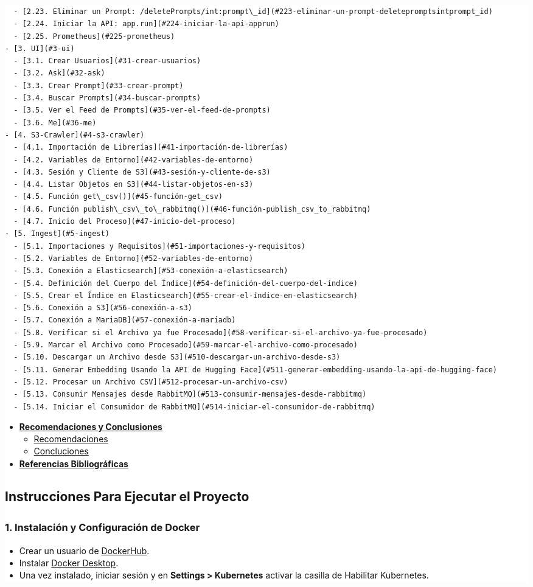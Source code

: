       - [2.23. Eliminar un Prompt: /deletePrompts/int:prompt\_id](#223-eliminar-un-prompt-deletepromptsintprompt_id)
      - [2.24. Iniciar la API: app.run](#224-iniciar-la-api-apprun)
      - [2.25. Prometheus](#225-prometheus)
    - [3. UI](#3-ui)
      - [3.1. Crear Usuarios](#31-crear-usuarios)
      - [3.2. Ask](#32-ask)
      - [3.3. Crear Prompt](#33-crear-prompt)
      - [3.4. Buscar Prompts](#34-buscar-prompts)
      - [3.5. Ver el Feed de Prompts](#35-ver-el-feed-de-prompts)
      - [3.6. Me](#36-me)
    - [4. S3-Crawler](#4-s3-crawler)
      - [4.1. Importación de Librerías](#41-importación-de-librerías)
      - [4.2. Variables de Entorno](#42-variables-de-entorno)
      - [4.3. Sesión y Cliente de S3](#43-sesión-y-cliente-de-s3)
      - [4.4. Listar Objetos en S3](#44-listar-objetos-en-s3)
      - [4.5. Función get\_csv()](#45-función-get_csv)
      - [4.6. Función publish\_csv\_to\_rabbitmq()](#46-función-publish_csv_to_rabbitmq)
      - [4.7. Inicio del Proceso](#47-inicio-del-proceso)
    - [5. Ingest](#5-ingest)
      - [5.1. Importaciones y Requisitos](#51-importaciones-y-requisitos)
      - [5.2. Variables de Entorno](#52-variables-de-entorno)
      - [5.3. Conexión a Elasticsearch](#53-conexión-a-elasticsearch)
      - [5.4. Definición del Cuerpo del Índice](#54-definición-del-cuerpo-del-índice)
      - [5.5. Crear el Índice en Elasticsearch](#55-crear-el-índice-en-elasticsearch)
      - [5.6. Conexión a S3](#56-conexión-a-s3)
      - [5.7. Conexión a MariaDB](#57-conexión-a-mariadb)
      - [5.8. Verificar si el Archivo ya fue Procesado](#58-verificar-si-el-archivo-ya-fue-procesado)
      - [5.9. Marcar el Archivo como Procesado](#59-marcar-el-archivo-como-procesado)
      - [5.10. Descargar un Archivo desde S3](#510-descargar-un-archivo-desde-s3)
      - [5.11. Generar Embedding Usando la API de Hugging Face](#511-generar-embedding-usando-la-api-de-hugging-face)
      - [5.12. Procesar un Archivo CSV](#512-procesar-un-archivo-csv)
      - [5.13. Consumir Mensajes desde RabbitMQ](#513-consumir-mensajes-desde-rabbitmq)
      - [5.14. Iniciar el Consumidor de RabbitMQ](#514-iniciar-el-consumidor-de-rabbitmq)
  - [**Recomendaciones y Conclusiones**](#recomendaciones-y-conclusiones)
    - [Recomendaciones](#recomendaciones)
    - [Concluciones](#concluciones)
  - [**Referencias Bibliográficas**](#referencias-bibliográficas)


<div style="page-break-after: always;"></div>

## **Instrucciones Para Ejecutar el Proyecto**

### 1. Instalación y Configuración de Docker

* Crear un usuario de [DockerHub](https://hub.docker.com/).
* Instalar [Docker Desktop](https://docs.docker.com/desktop/install/windows-install/).
* Una vez instalado, iniciar sesión y en **Settings > Kubernetes** activar la casilla de Habilitar Kubernetes.
